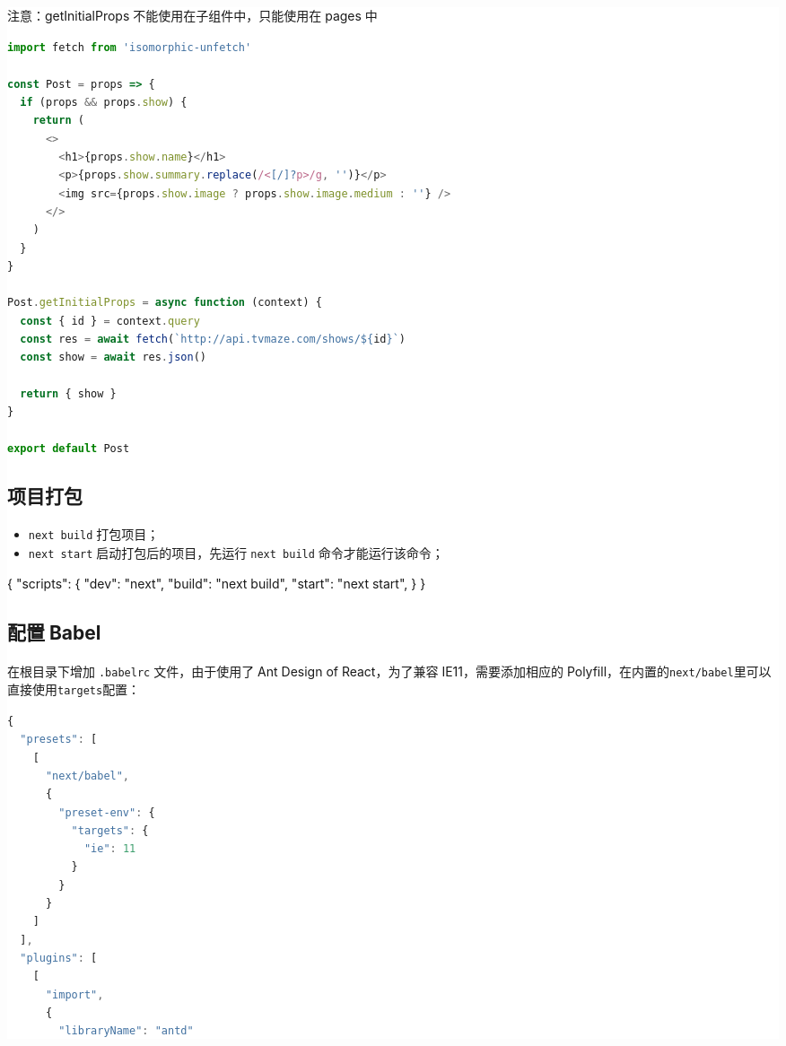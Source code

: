 注意：getInitialProps 不能使用在子组件中，只能使用在 pages 中

```js
import fetch from 'isomorphic-unfetch'

const Post = props => {
  if (props && props.show) {
    return (
      <>
        <h1>{props.show.name}</h1>
        <p>{props.show.summary.replace(/<[/]?p>/g, '')}</p>
        <img src={props.show.image ? props.show.image.medium : ''} />
      </>
    )
  }
}

Post.getInitialProps = async function (context) {
  const { id } = context.query
  const res = await fetch(`http://api.tvmaze.com/shows/${id}`)
  const show = await res.json()

  return { show }
}

export default Post
```

## 项目打包

- `next build` 打包项目；
- `next start` 启动打包后的项目，先运行 `next build` 命令才能运行该命令；

{
"scripts": {
"dev": "next",
"build": "next build",
"start": "next start",
}
}

## 配置 Babel

在根目录下增加 `.babelrc` 文件，由于使用了 Ant Design of React，为了兼容 IE11，需要添加相应的 Polyfill，在内置的`next/babel`里可以直接使用`targets`配置：

```js
{
  "presets": [
    [
      "next/babel",
      {
        "preset-env": {
          "targets": {
            "ie": 11
          }
        }
      }
    ]
  ],
  "plugins": [
    [
      "import",
      {
        "libraryName": "antd"
```